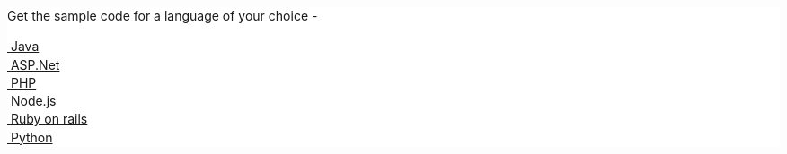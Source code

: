 <a name="codes"></a>

Get the sample code for a language of your choice - 





<div className={`${style.ecomPlatform} grid justify-start`}>
            <div className={`${style.ecomCard}`}>
                <a href='https://github.com/Paytm-Payments/Paytm_App_Checksum_Kit_JAVA' target="_blank" className={`${style.cardLink} grid justify-between align-center`}>
                    <span className={`grid vertical justify-between align-center`}>
                        <img src='/assets/java.png' alt=''/>
                        <label>Java</label>
                    </span>
                </a>
            </div>
            <div className={`${style.ecomCard}`}>
                <a href='https://github.com/Paytm-Payments/Paytm_App_Checksum_Kit_DotNet' target="_blank" className={`${style.cardLink} grid justify-between align-center`}>
                    <span className={`grid vertical justify-between align-center`}>
                        <img src='/assets/logo-dotnet.png' alt=''/>
                        <label>ASP.Net</label>
                    </span>
                </a>
            </div>
            <div className={`${style.ecomCard}`}>
                <a href='https://github.com/Paytm-Payments/Paytm_App_Checksum_Kit_PHP' target="_blank" className={`${style.cardLink} grid justify-between align-center`}>
                    <span className={`grid vertical justify-between align-center`}>
                        <img src='/assets/logo-php.png' alt=''/>
                        <label>PHP</label>
                    </span>
                </a>
            </div>
            <div className={`${style.ecomCard}`}>
                <a href='https://github.com/Paytm-Payments/Paytm_App_Checksum_Kit_NodeJs' target="_blank" className={`${style.cardLink} grid justify-between align-center`}>
                    <span className={`grid vertical justify-between align-center`}>
                        <img src='/assets/logo-nodejs.png' alt=''/>
                        <label>Node.js</label>
                    </span>
                </a>
            </div>
            <div className={`${style.ecomCard}`}>
                <a href='https://github.com/Paytm-Payments/Paytm_App_Checksum_Kit_Ruby' target="_blank" className={`${style.cardLink} grid justify-between align-center`}>
                    <span className={`grid vertical justify-between align-center`}>
                        <img src='/assets/logo-ruby-on-rails.png' alt=''/>
                        <label>Ruby on rails</label>
                    </span>
                </a>
            </div>
            <div className={`${style.ecomCard}`}>
                <a href='https://github.com/Paytm-Payments/Paytm_App_Checksum_Kit_Python' target="_blank" className={`${style.cardLink} grid justify-between align-center`}>
                    <span className={`grid vertical justify-between align-center`}>
                        <img src='/assets/logo-python.png' alt=''/>
                        <label>Python</label>
                    </span>
                </a>
            </div>